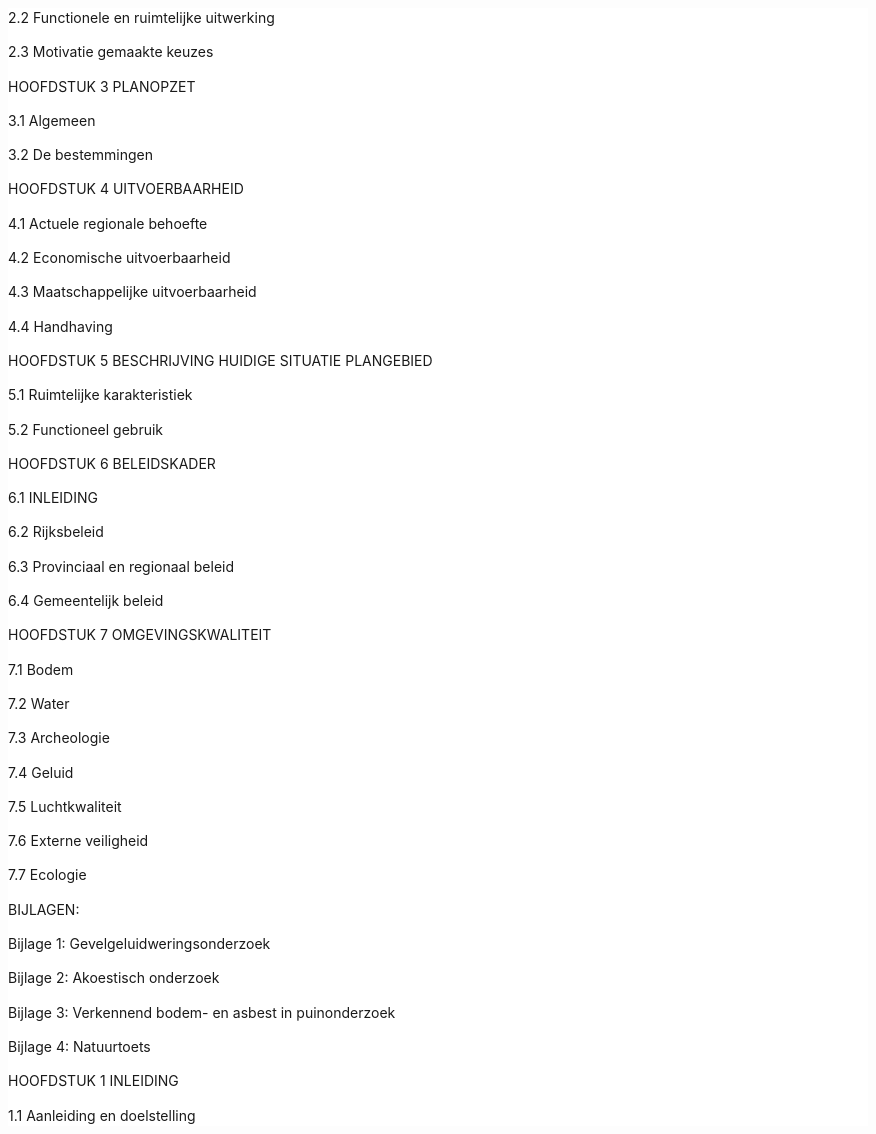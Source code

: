 2\.2 Functionele en ruimtelijke uitwerking

2\.3 Motivatie gemaakte keuzes

HOOFDSTUK 3 PLANOPZET

3\.1 Algemeen

3\.2 De bestemmingen

HOOFDSTUK 4 UITVOERBAARHEID

4\.1 Actuele regionale behoefte

4\.2 Economische uitvoerbaarheid

4\.3 Maatschappelijke uitvoerbaarheid

4\.4 Handhaving

HOOFDSTUK 5 BESCHRIJVING HUIDIGE SITUATIE PLANGEBIED

5\.1 Ruimtelijke karakteristiek

5\.2 Functioneel gebruik

HOOFDSTUK 6 BELEIDSKADER

6\.1 INLEIDING

6\.2 Rijksbeleid

6\.3 Provinciaal en regionaal beleid

6\.4 Gemeentelijk beleid

HOOFDSTUK 7 OMGEVINGSKWALITEIT

7\.1 Bodem

7\.2 Water

7\.3 Archeologie

7\.4 Geluid

7\.5 Luchtkwaliteit

7\.6 Externe veiligheid

7\.7 Ecologie

BIJLAGEN:

Bijlage 1: Gevelgeluidweringsonderzoek

Bijlage 2: Akoestisch onderzoek

Bijlage 3: Verkennend bodem\- en asbest in puinonderzoek

Bijlage 4: Natuurtoets

HOOFDSTUK 1 INLEIDING

1\.1 Aanleiding en doelstelling
